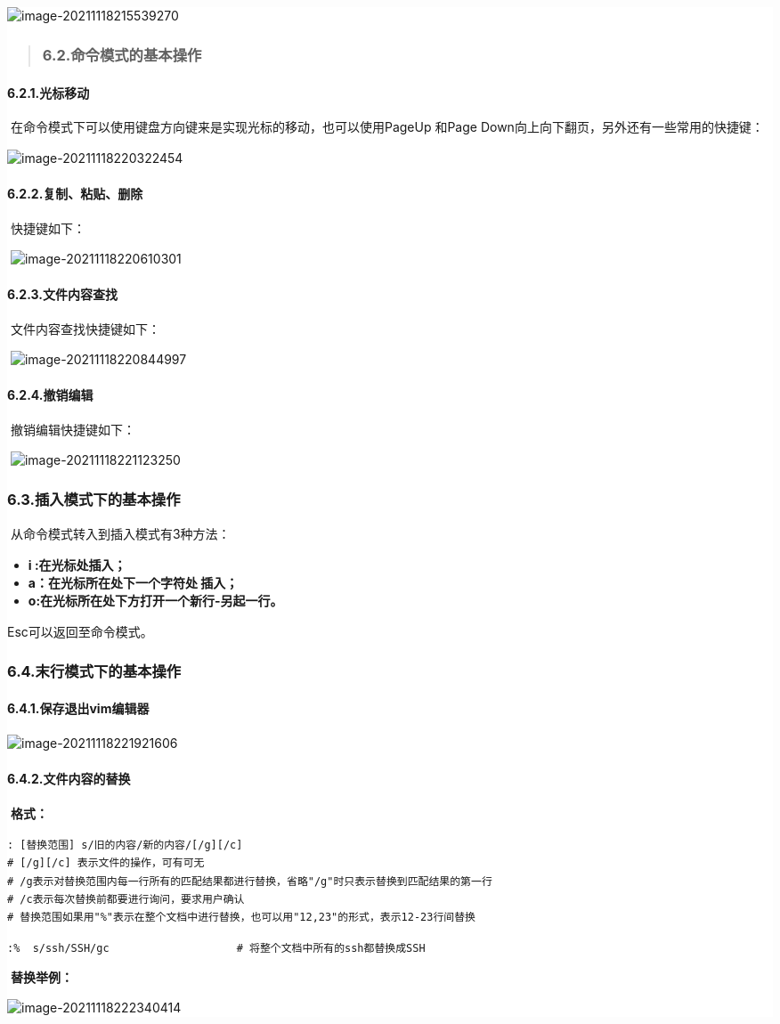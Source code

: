 ![image-20211118215539270](https://gitee.com/zou_tangrui/note-pic/raw/master/img/202302171655477.png)

> ### 6.2.命令模式的基本操作
>

#### 	6.2.1.光标移动

​		在命令模式下可以使用键盘方向键来是实现光标的移动，也可以使用PageUp 和Page Down向上向下翻页，另外还有一些常用的快捷键：

![image-20211118220322454](https://gitee.com/zou_tangrui/note-pic/raw/master/img/202302171655479.png)

#### 	6.2.2.复制、粘贴、删除

​		快捷键如下：

​	![image-20211118220610301](https://gitee.com/zou_tangrui/note-pic/raw/master/img/202302171655480.png)

#### 	6.2.3.文件内容查找

​		文件内容查找快捷键如下：

​	![image-20211118220844997](https://gitee.com/zou_tangrui/note-pic/raw/master/img/202302171655481.png)

#### 	6.2.4.撤销编辑

​		撤销编辑快捷键如下：

​	![image-20211118221123250](https://gitee.com/zou_tangrui/note-pic/raw/master/img/202302171655482.png)

### 6.3.插入模式下的基本操作

​	从命令模式转入到插入模式有3种方法：

- **i :在光标处插入；**
- **a：在光标所在处下一个字符处 插入；**
- **o:在光标所在处下方打开一个新行-另起一行。**

Esc可以返回至命令模式。

### 

### 6.4.末行模式下的基本操作

#### 	6.4.1.保存退出vim编辑器

![image-20211118221921606](https://gitee.com/zou_tangrui/note-pic/raw/master/img/202302171655483.png)

#### 	6.4.2.文件内容的替换  

​	**格式：**

```shell
: [替换范围] s/旧的内容/新的内容/[/g][/c]
# [/g][/c] 表示文件的操作，可有可无
# /g表示对替换范围内每一行所有的匹配结果都进行替换，省略"/g"时只表示替换到匹配结果的第一行
# /c表示每次替换前都要进行询问，要求用户确认
# 替换范围如果用"%"表示在整个文档中进行替换，也可以用"12,23"的形式，表示12-23行间替换
```

```shell
:%  s/ssh/SSH/gc					# 将整个文档中所有的ssh都替换成SSH
```



​	**替换举例：**

![image-20211118222340414](https://gitee.com/zou_tangrui/note-pic/raw/master/img/202302171655484.png)

